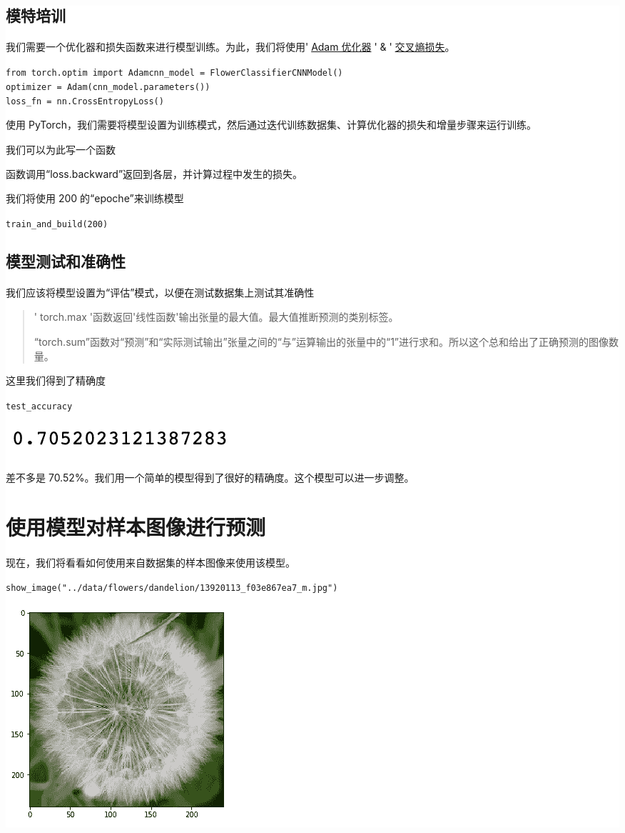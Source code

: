 ## 模特培训

我们需要一个优化器和损失函数来进行模型训练。为此，我们将使用' [Adam 优化器](https://engmrk.com/adam-optimization-algorithm/) ' & ' [交叉熵损失](https://ml-cheatsheet.readthedocs.io/en/latest/loss_functions.html)。

```
from torch.optim import Adamcnn_model = FlowerClassifierCNNModel()
optimizer = Adam(cnn_model.parameters())
loss_fn = nn.CrossEntropyLoss()
```

使用 PyTorch，我们需要将模型设置为训练模式，然后通过迭代训练数据集、计算优化器的损失和增量步骤来运行训练。

我们可以为此写一个函数

函数调用“loss.backward”返回到各层，并计算过程中发生的损失。

我们将使用 200 的“epoche”来训练模型

```
train_and_build(200)
```

## 模型测试和准确性

我们应该将模型设置为“评估”模式，以便在测试数据集上测试其准确性

> ' torch.max '函数返回'线性函数'输出张量的最大值。最大值推断预测的类别标签。
> 
> “torch.sum”函数对“预测”和“实际测试输出”张量之间的“与”运算输出的张量中的“1”进行求和。所以这个总和给出了正确预测的图像数量。

这里我们得到了精确度

```
test_accuracy
```

![](img/6d9b692ff15adb835f314fa0bed3edfa.png)

差不多是 70.52%。我们用一个简单的模型得到了很好的精确度。这个模型可以进一步调整。

# 使用模型对样本图像进行预测

现在，我们将看看如何使用来自数据集的样本图像来使用该模型。

```
show_image("../data/flowers/dandelion/13920113_f03e867ea7_m.jpg")
```

![](img/443349bda515a58edeb9ce0afa837581.png)
